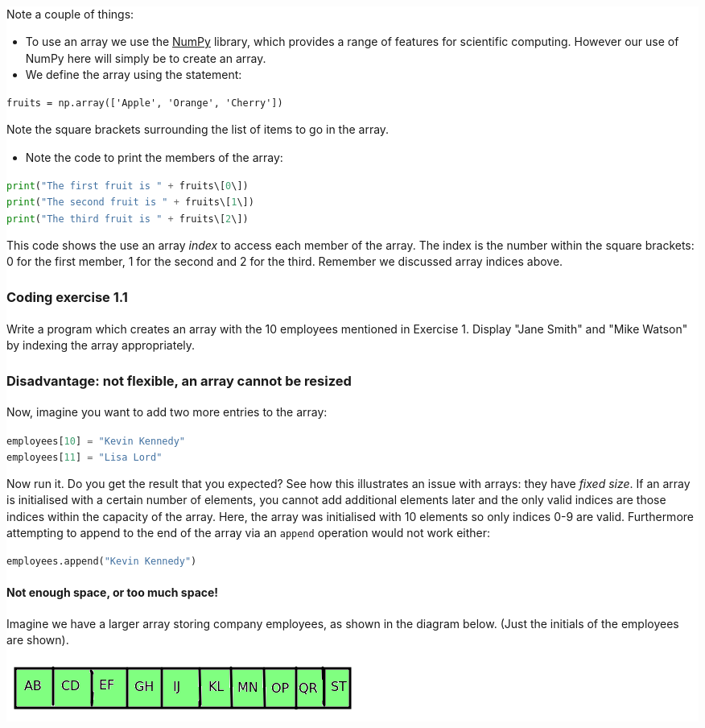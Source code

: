     

Note a couple of things:

- To use an array we use the [NumPy](https://numpy.org) library, which provides a range of features for scientific computing. However our use of NumPy here will simply be to create an array.
- We define the array using the statement:
    
```
fruits = np.array(['Apple', 'Orange', 'Cherry'])
```
    
Note the square brackets surrounding the list of items to go in the array.

-   Note the code to print the members of the array:
    
```python
print("The first fruit is " + fruits\[0\])
print("The second fruit is " + fruits\[1\])
print("The third fruit is " + fruits\[2\])
```
    
This code shows the use an array _index_ to access each member of the array. The index is the number within the square brackets: 0 for the first member, 1 for the second and 2 for the third. Remember we discussed array indices above.

### Coding exercise 1.1

Write a program which creates an array with the 10 employees mentioned in Exercise 1. Display "Jane Smith" and "Mike Watson" by indexing the array appropriately.

### Disadvantage: not flexible, an array cannot be resized

Now, imagine you want to add two more entries to the array:

```python
employees[10] = "Kevin Kennedy"
employees[11] = "Lisa Lord"
```

Now run it. Do you get the result that you expected? See how this illustrates an issue with arrays: they have _fixed size_. If an array is initialised with a certain number of elements, you cannot add additional elements later and the only valid indices are those indices within the capacity of the array. Here, the array was initialised with 10 elements so only indices 0-9 are valid. Furthermore attempting to append to the end of the array via an `append` operation would not work either:

```python
employees.append("Kevin Kennedy")
```

#### Not enough space, or too much space!

Imagine we have a larger array storing company employees, as shown in the diagram below. (Just the initials of the employees are shown).

![Employee array](../images/employee_array.png)
